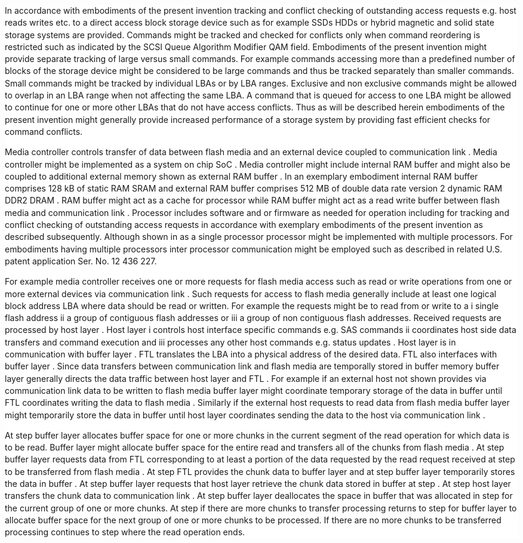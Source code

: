 In accordance with embodiments of the present invention tracking and conflict checking of outstanding access requests e.g. host reads writes etc. to a direct access block storage device such as for example SSDs HDDs or hybrid magnetic and solid state storage systems are provided. Commands might be tracked and checked for conflicts only when command reordering is restricted such as indicated by the SCSI Queue Algorithm Modifier QAM field. Embodiments of the present invention might provide separate tracking of large versus small commands. For example commands accessing more than a predefined number of blocks of the storage device might be considered to be large commands and thus be tracked separately than smaller commands. Small commands might be tracked by individual LBAs or by LBA ranges. Exclusive and non exclusive commands might be allowed to overlap in an LBA range when not affecting the same LBA. A command that is queued for access to one LBA might be allowed to continue for one or more other LBAs that do not have access conflicts. Thus as will be described herein embodiments of the present invention might generally provide increased performance of a storage system by providing fast efficient checks for command conflicts.

Media controller controls transfer of data between flash media and an external device coupled to communication link . Media controller might be implemented as a system on chip SoC . Media controller might include internal RAM buffer and might also be coupled to additional external memory shown as external RAM buffer . In an exemplary embodiment internal RAM buffer comprises 128 kB of static RAM SRAM and external RAM buffer comprises 512 MB of double data rate version 2 dynamic RAM DDR2 DRAM . RAM buffer might act as a cache for processor while RAM buffer might act as a read write buffer between flash media and communication link . Processor includes software and or firmware as needed for operation including for tracking and conflict checking of outstanding access requests in accordance with exemplary embodiments of the present invention as described subsequently. Although shown in as a single processor processor might be implemented with multiple processors. For embodiments having multiple processors inter processor communication might be employed such as described in related U.S. patent application Ser. No. 12 436 227.

For example media controller receives one or more requests for flash media access such as read or write operations from one or more external devices via communication link . Such requests for access to flash media generally include at least one logical block address LBA where data should be read or written. For example the requests might be to read from or write to a i single flash address ii a group of contiguous flash addresses or iii a group of non contiguous flash addresses. Received requests are processed by host layer . Host layer i controls host interface specific commands e.g. SAS commands ii coordinates host side data transfers and command execution and iii processes any other host commands e.g. status updates . Host layer is in communication with buffer layer . FTL translates the LBA into a physical address of the desired data. FTL also interfaces with buffer layer . Since data transfers between communication link and flash media are temporally stored in buffer memory buffer layer generally directs the data traffic between host layer and FTL . For example if an external host not shown provides via communication link data to be written to flash media buffer layer might coordinate temporary storage of the data in buffer until FTL coordinates writing the data to flash media . Similarly if the external host requests to read data from flash media buffer layer might temporarily store the data in buffer until host layer coordinates sending the data to the host via communication link .

At step buffer layer allocates buffer space for one or more chunks in the current segment of the read operation for which data is to be read. Buffer layer might allocate buffer space for the entire read and transfers all of the chunks from flash media . At step buffer layer requests data from FTL corresponding to at least a portion of the data requested by the read request received at step to be transferred from flash media . At step FTL provides the chunk data to buffer layer and at step buffer layer temporarily stores the data in buffer . At step buffer layer requests that host layer retrieve the chunk data stored in buffer at step . At step host layer transfers the chunk data to communication link . At step buffer layer deallocates the space in buffer that was allocated in step for the current group of one or more chunks. At step if there are more chunks to transfer processing returns to step for buffer layer to allocate buffer space for the next group of one or more chunks to be processed. If there are no more chunks to be transferred processing continues to step where the read operation ends.
